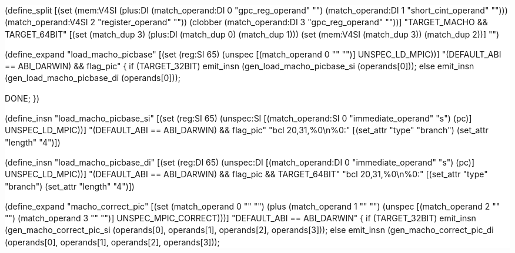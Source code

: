 (define_split
  [(set (mem:V4SI (plus:DI (match_operand:DI 0 "gpc_reg_operand" "")
			 (match_operand:DI 1 "short_cint_operand" "")))
	(match_operand:V4SI 2 "register_operand" ""))
   (clobber (match_operand:DI 3 "gpc_reg_operand" ""))]
  "TARGET_MACHO && TARGET_64BIT"
  [(set (match_dup 3) (plus:DI (match_dup 0) (match_dup 1)))
   (set (mem:V4SI (match_dup 3))
	(match_dup 2))]
  "")

(define_expand "load_macho_picbase"
  [(set (reg:SI 65)
        (unspec [(match_operand 0 "" "")]
                   UNSPEC_LD_MPIC))]
  "(DEFAULT_ABI == ABI_DARWIN) && flag_pic"
{
  if (TARGET_32BIT)
    emit_insn (gen_load_macho_picbase_si (operands[0]));
  else
    emit_insn (gen_load_macho_picbase_di (operands[0]));

  DONE;
})

(define_insn "load_macho_picbase_si"
  [(set (reg:SI 65)
	(unspec:SI [(match_operand:SI 0 "immediate_operand" "s")
		    (pc)] UNSPEC_LD_MPIC))]
  "(DEFAULT_ABI == ABI_DARWIN) && flag_pic"
  "bcl 20,31,%0\\n%0:"
  [(set_attr "type" "branch")
   (set_attr "length" "4")])

(define_insn "load_macho_picbase_di"
  [(set (reg:DI 65)
	(unspec:DI [(match_operand:DI 0 "immediate_operand" "s")
		    (pc)] UNSPEC_LD_MPIC))]
  "(DEFAULT_ABI == ABI_DARWIN) && flag_pic && TARGET_64BIT"
  "bcl 20,31,%0\\n%0:"
  [(set_attr "type" "branch")
   (set_attr "length" "4")])

(define_expand "macho_correct_pic"
  [(set (match_operand 0 "" "")
	(plus (match_operand 1 "" "")
		 (unspec [(match_operand 2 "" "")
			     (match_operand 3 "" "")]
			    UNSPEC_MPIC_CORRECT)))]
  "DEFAULT_ABI == ABI_DARWIN"
{
  if (TARGET_32BIT)
    emit_insn (gen_macho_correct_pic_si (operands[0], operands[1], operands[2],
	       operands[3]));
  else
    emit_insn (gen_macho_correct_pic_di (operands[0], operands[1], operands[2],
	       operands[3]));
